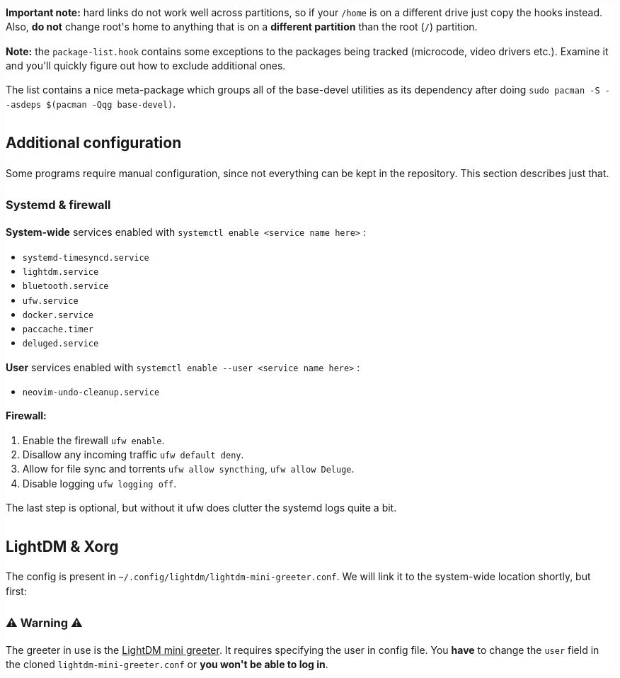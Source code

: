 **Important note:** hard links do not work well across partitions, so if your `/home` is on a different drive just copy the hooks
instead. Also, **do not** change root's home to anything that is on a **different partition** than the root (`/`) partition.

**Note:** the `package-list.hook` contains some exceptions to the packages being tracked (microcode, video drivers
etc.). Examine it and you'll quickly figure out how to exclude additional ones.

The list contains a nice meta-package which groups all of the base-devel utilities as its dependency after doing
`sudo pacman -S --asdeps $(pacman -Qqg base-devel)`.

## Additional configuration
Some programs require manual configuration, since not everything can be kept in the repository. This section describes
just that.

### Systemd & firewall
**System-wide** services enabled with `systemctl enable <service name here>` :

- `systemd-timesyncd.service`
- `lightdm.service`
- `bluetooth.service`
- `ufw.service`
- `docker.service`
- `paccache.timer`
- `deluged.service`

**User** services enabled with `systemctl enable --user <service name here>` :

- `neovim-undo-cleanup.service`

**Firewall:**

1. Enable the firewall `ufw enable`.
2. Disallow any incoming traffic `ufw default deny`.
3. Allow for file sync and torrents `ufw allow syncthing`, `ufw allow Deluge`.
4. Disable logging `ufw logging off`.

The last step is optional, but without it ufw does clutter the systemd logs quite a bit.

## LightDM & Xorg
The config is present in `~/.config/lightdm/lightdm-mini-greeter.conf`. We will link it to the system-wide
location shortly, but first:

### ⚠️  Warning ⚠️
The greeter in use is the [LightDM mini greeter](https://github.com/prikhi/lightdm-mini-greeter). It
requires specifying the user in config file. You **have** to change the `user` field in the cloned
`lightdm-mini-greeter.conf` or **you won't be able to log in**.
